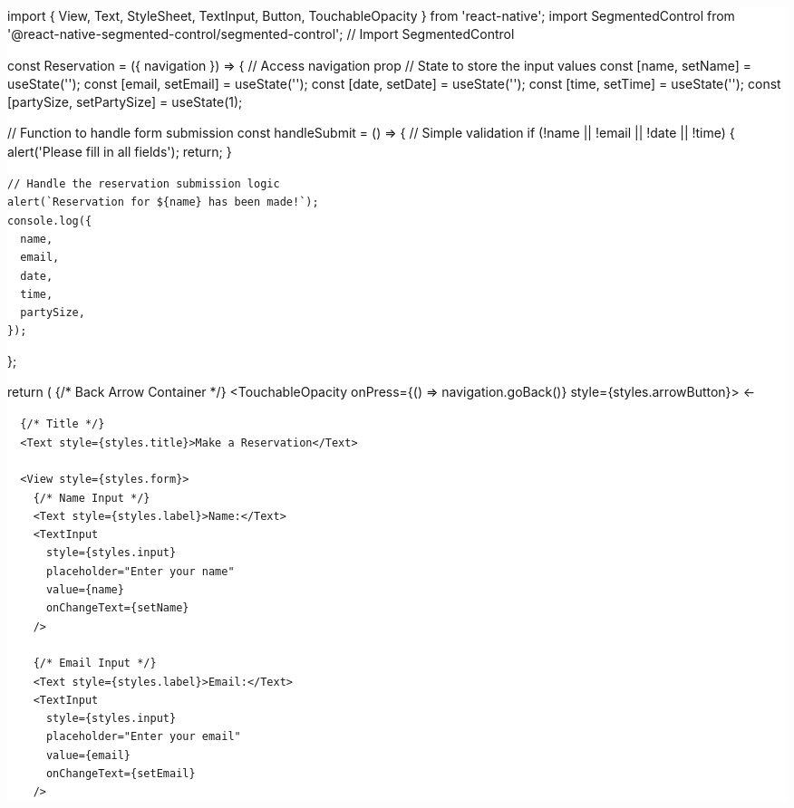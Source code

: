 import { View, Text, StyleSheet, TextInput, Button, TouchableOpacity } from 'react-native';
import SegmentedControl from '@react-native-segmented-control/segmented-control'; // Import SegmentedControl

const Reservation = ({ navigation }) => { // Access navigation prop
  // State to store the input values
  const [name, setName] = useState('');
  const [email, setEmail] = useState('');
  const [date, setDate] = useState('');
  const [time, setTime] = useState('');
  const [partySize, setPartySize] = useState(1);

  // Function to handle form submission
  const handleSubmit = () => {
    // Simple validation
    if (!name || !email || !date || !time) {
      alert('Please fill in all fields');
      return;
    }

    // Handle the reservation submission logic
    alert(`Reservation for ${name} has been made!`);
    console.log({
      name,
      email,
      date,
      time,
      partySize,
    });
  };

  return (
    <View style={styles.container}>
      {/* Back Arrow Container */}
      <View style={styles.arrowContainer}>
        <TouchableOpacity onPress={() => navigation.goBack()} style={styles.arrowButton}>
          <Text style={styles.arrow}>←</Text>
        </TouchableOpacity>
      </View>

      {/* Title */}
      <Text style={styles.title}>Make a Reservation</Text>

      <View style={styles.form}>
        {/* Name Input */}
        <Text style={styles.label}>Name:</Text>
        <TextInput
          style={styles.input}
          placeholder="Enter your name"
          value={name}
          onChangeText={setName}
        />

        {/* Email Input */}
        <Text style={styles.label}>Email:</Text>
        <TextInput
          style={styles.input}
          placeholder="Enter your email"
          value={email}
          onChangeText={setEmail}
        />
